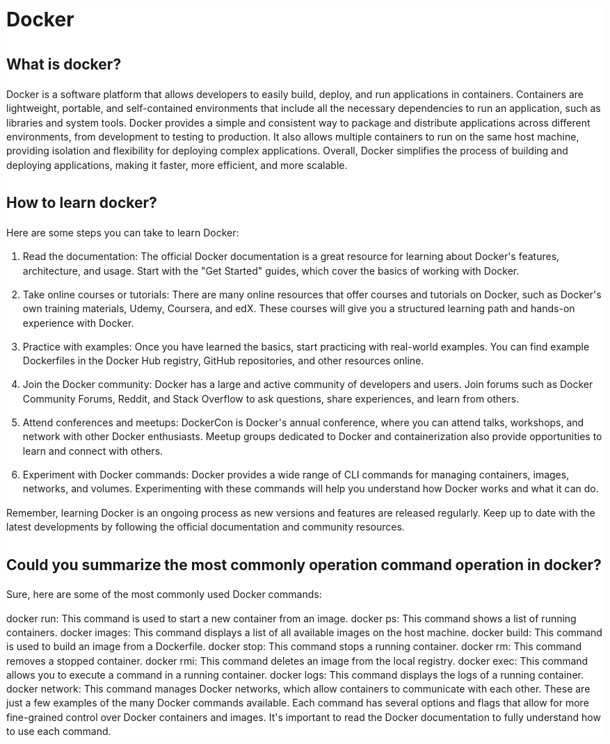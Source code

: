 # Docker

## What is docker?
Docker is a software platform that allows developers to easily build, deploy, and run applications in containers. Containers are lightweight, portable, and self-contained environments that include all the necessary dependencies to run an application, such as libraries and system tools. Docker provides a simple and consistent way to package and distribute applications across different environments, from development to testing to production. It also allows multiple containers to run on the same host machine, providing isolation and flexibility for deploying complex applications. Overall, Docker simplifies the process of building and deploying applications, making it faster, more efficient, and more scalable.

## How to learn docker?
Here are some steps you can take to learn Docker:

1. Read the documentation: The official Docker documentation is a great resource for learning about Docker's features, architecture, and usage. Start with the "Get Started" guides, which cover the basics of working with Docker.

2. Take online courses or tutorials: There are many online resources that offer courses and tutorials on Docker, such as Docker's own training materials, Udemy, Coursera, and edX. These courses will give you a structured learning path and hands-on experience with Docker.

3. Practice with examples: Once you have learned the basics, start practicing with real-world examples. You can find example Dockerfiles in the Docker Hub registry, GitHub repositories, and other resources online.

4. Join the Docker community: Docker has a large and active community of developers and users. Join forums such as Docker Community Forums, Reddit, and Stack Overflow to ask questions, share experiences, and learn from others.

5. Attend conferences and meetups: DockerCon is Docker's annual conference, where you can attend talks, workshops, and network with other Docker enthusiasts. Meetup groups dedicated to Docker and containerization also provide opportunities to learn and connect with others.

6. Experiment with Docker commands: Docker provides a wide range of CLI commands for managing containers, images, networks, and volumes. Experimenting with these commands will help you understand how Docker works and what it can do.

Remember, learning Docker is an ongoing process as new versions and features are released regularly. Keep up to date with the latest developments by following the official documentation and community resources.

## Could you summarize the most commonly operation command operation in docker?
Sure, here are some of the most commonly used Docker commands:

docker run: This command is used to start a new container from an image.
docker ps: This command shows a list of running containers.
docker images: This command displays a list of all available images on the host machine.
docker build: This command is used to build an image from a Dockerfile.
docker stop: This command stops a running container.
docker rm: This command removes a stopped container.
docker rmi: This command deletes an image from the local registry.
docker exec: This command allows you to execute a command in a running container.
docker logs: This command displays the logs of a running container.
docker network: This command manages Docker networks, which allow containers to communicate with each other.
These are just a few examples of the many Docker commands available. Each command has several options and flags that allow for more fine-grained control over Docker containers and images. It's important to read the Docker documentation to fully understand how to use each command.
